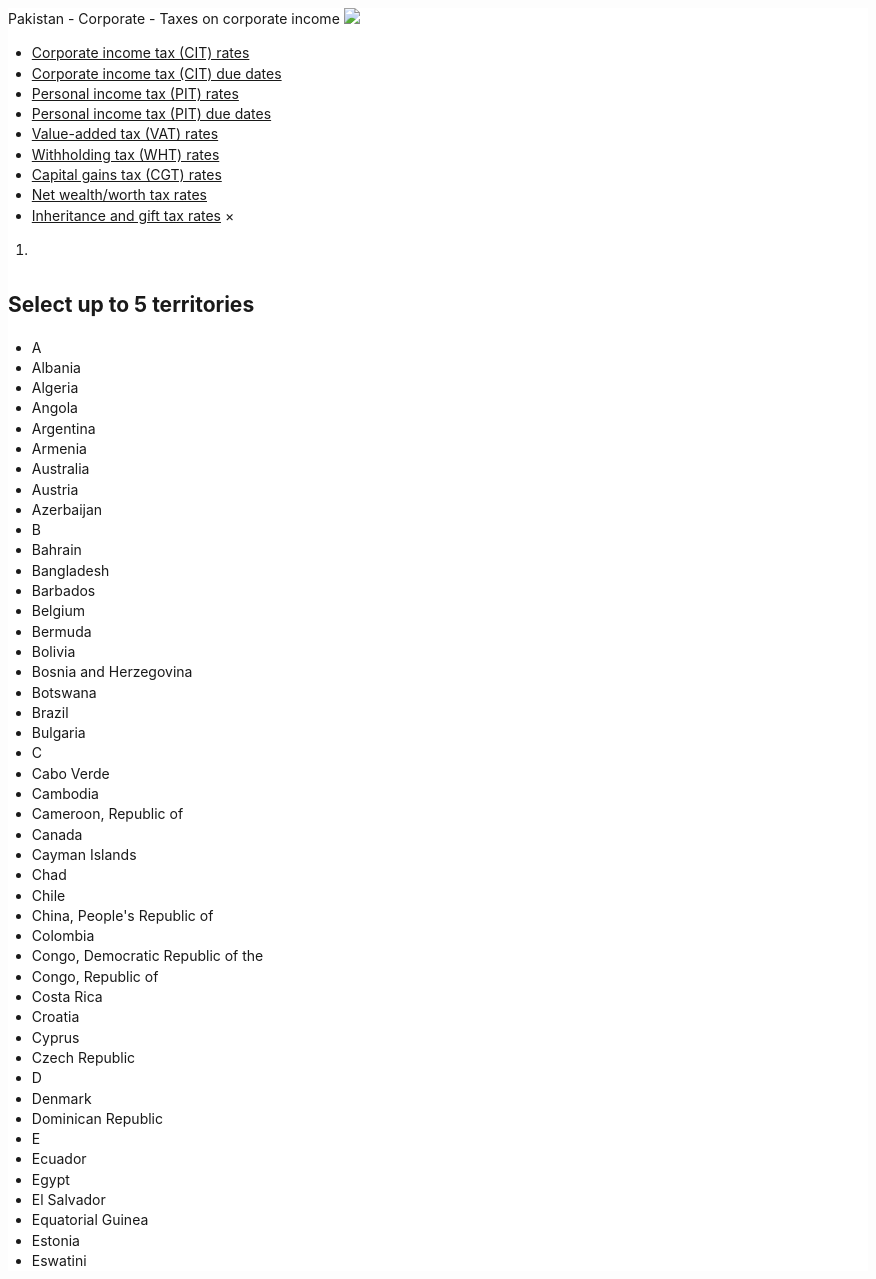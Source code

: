 Pakistan - Corporate - Taxes on corporate income
[![](-/media/world-wide-tax-summaries/dev/new-pwclogo.ashx%3Frev=857d31d9188a45cb89c2a139fca9bbc2&revision=857d31d9-188a-45cb-89c2-a139fca9bbc2&hash=185803B13B63A76ED59B9489B23256389302FCC5)](index.html)
+ [Corporate income tax (CIT) rates](quick-charts/corporate-income-tax-cit-rates.html)
+ [Corporate income tax (CIT) due dates](quick-charts/corporate-income-tax-cit-due-dates.html)
+ [Personal income tax (PIT) rates](quick-charts/personal-income-tax-pit-rates.html)
+ [Personal income tax (PIT) due dates](quick-charts/personal-income-tax-pit-due-dates.html)
+ [Value-added tax (VAT) rates](quick-charts/value-added-tax-vat-rates.html)
+ [Withholding tax (WHT) rates](quick-charts/withholding-tax-wht-rates.html)
+ [Capital gains tax (CGT) rates](quick-charts/capital-gains-tax-cgt-rates.html)
+ [Net wealth/worth tax rates](quick-charts/net-wealth-worth-tax-rates.html)
+ [Inheritance and gift tax rates](quick-charts/inheritance-and-gift-tax-rates.html)
×
1.
## Select up to 5 territories
* A
* Albania
* Algeria
* Angola
* Argentina
* Armenia
* Australia
* Austria
* Azerbaijan
* B
* Bahrain
* Bangladesh
* Barbados
* Belgium
* Bermuda
* Bolivia
* Bosnia and Herzegovina
* Botswana
* Brazil
* Bulgaria
* C
* Cabo Verde
* Cambodia
* Cameroon, Republic of
* Canada
* Cayman Islands
* Chad
* Chile
* China, People's Republic of
* Colombia
* Congo, Democratic Republic of the
* Congo, Republic of
* Costa Rica
* Croatia
* Cyprus
* Czech Republic
* D
* Denmark
* Dominican Republic
* E
* Ecuador
* Egypt
* El Salvador
* Equatorial Guinea
* Estonia
* Eswatini
